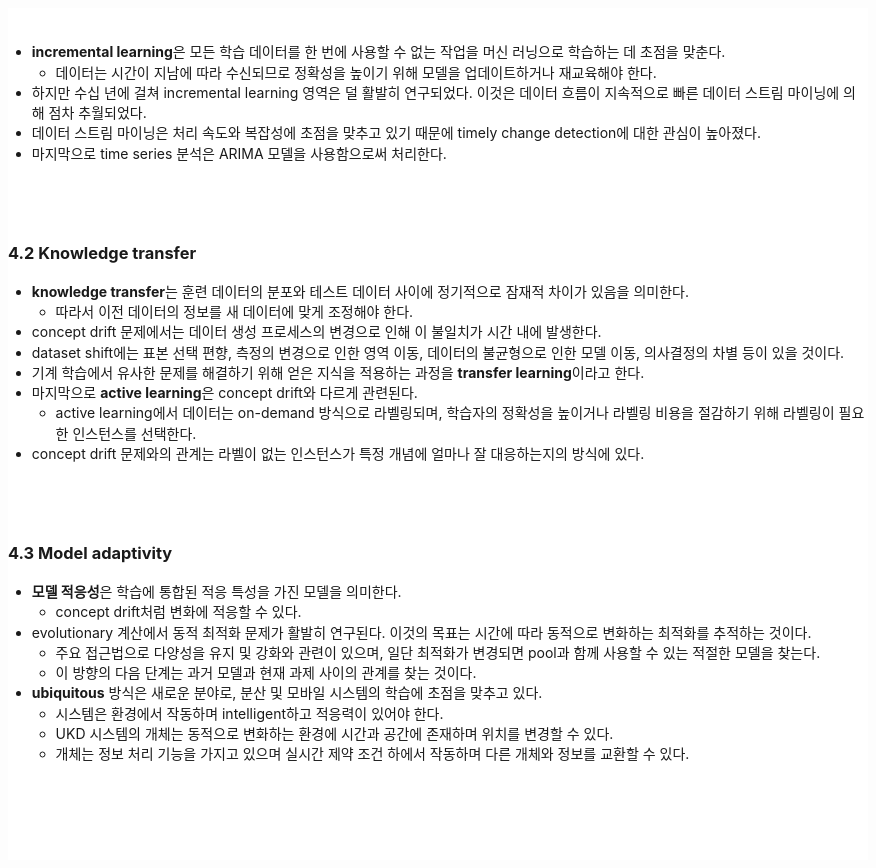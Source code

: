 <br>

- **incremental learning**은 모든 학습 데이터를 한 번에 사용할 수 없는 작업을 머신 러닝으로 학습하는 데 초점을 맞춘다.
  - 데이터는 시간이 지남에 따라 수신되므로 정확성을 높이기 위해 모델을 업데이트하거나 재교육해야 한다.
- 하지만 수십 년에 걸쳐 incremental learning 영역은 덜 활발히 연구되었다. 이것은 데이터 흐름이 지속적으로 빠른 데이터 스트림 마이닝에 의해 점차 추월되었다.
- 데이터 스트림 마이닝은 처리 속도와 복잡성에 초점을 맞추고 있기 때문에 timely change detection에 대한 관심이 높아졌다.
- 마지막으로 time series 분석은 ARIMA 모델을 사용함으로써 처리한다.

<br>
<br>

### 4.2 Knowledge transfer

- **knowledge transfer**는 훈련 데이터의 분포와 테스트 데이터 사이에 정기적으로 잠재적 차이가 있음을 의미한다.
  - 따라서 이전 데이터의 정보를 새 데이터에 맞게 조정해야 한다.
- concept drift 문제에서는 데이터 생성 프로세스의 변경으로 인해 이 불일치가 시간 내에 발생한다.
- dataset shift에는 표본 선택 편향, 측정의 변경으로 인한 영역 이동, 데이터의 불균형으로 인한 모델 이동, 의사결정의 차별 등이 있을 것이다.
- 기계 학습에서 유사한 문제를 해결하기 위해 얻은 지식을 적용하는 과정을 **transfer learning**이라고 한다.
- 마지막으로 **active learning**은 concept drift와 다르게 관련된다.
  - active learning에서 데이터는 on-demand 방식으로 라벨링되며, 학습자의 정확성을 높이거나 라벨링 비용을 절감하기 위해 라벨링이 필요한 인스턴스를 선택한다.
- concept drift 문제와의 관계는 라벨이 없는 인스턴스가 특정 개념에 얼마나 잘 대응하는지의 방식에 있다.

<br>
<br>

### 4.3 Model adaptivity

- **모델 적응성**은 학습에 통합된 적응 특성을 가진 모델을 의미한다.
  - concept drift처럼 변화에 적응할 수 있다.
- evolutionary 계산에서 동적 최적화 문제가 활발히 연구된다. 이것의 목표는 시간에 따라 동적으로 변화하는 최적화를 추적하는 것이다.
  - 주요 접근법으로 다양성을 유지 및 강화와 관련이 있으며, 일단 최적화가 변경되면 pool과 함께 사용할 수 있는 적절한 모델을 찾는다.
  - 이 방향의 다음 단계는 과거 모델과 현재 과제 사이의 관계를 찾는 것이다.
- **ubiquitous** 방식은 새로운 분야로, 분산 및 모바일 시스템의 학습에 초점을 맞추고 있다.
  - 시스템은 환경에서 작동하며 intelligent하고 적응력이 있어야 한다.
  - UKD 시스템의 개체는 동적으로 변화하는 환경에 시간과 공간에 존재하며 위치를 변경할 수 있다.
  - 개체는 정보 처리 기능을 가지고 있으며 실시간 제약 조건 하에서 작동하며 다른 개체와 정보를 교환할 수 있다.

<br>
<br>
<br>
<br>


